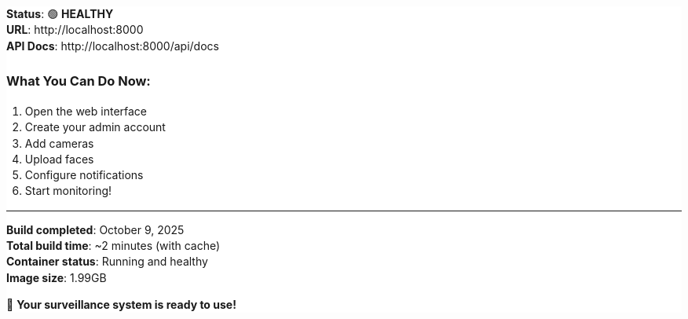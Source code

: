 **Status**: 🟢 **HEALTHY**  
**URL**: http://localhost:8000  
**API Docs**: http://localhost:8000/api/docs

### What You Can Do Now:
1. Open the web interface
2. Create your admin account
3. Add cameras
4. Upload faces
5. Configure notifications
6. Start monitoring!

---

**Build completed**: October 9, 2025  
**Total build time**: ~2 minutes (with cache)  
**Container status**: Running and healthy  
**Image size**: 1.99GB

🚀 **Your surveillance system is ready to use!**
